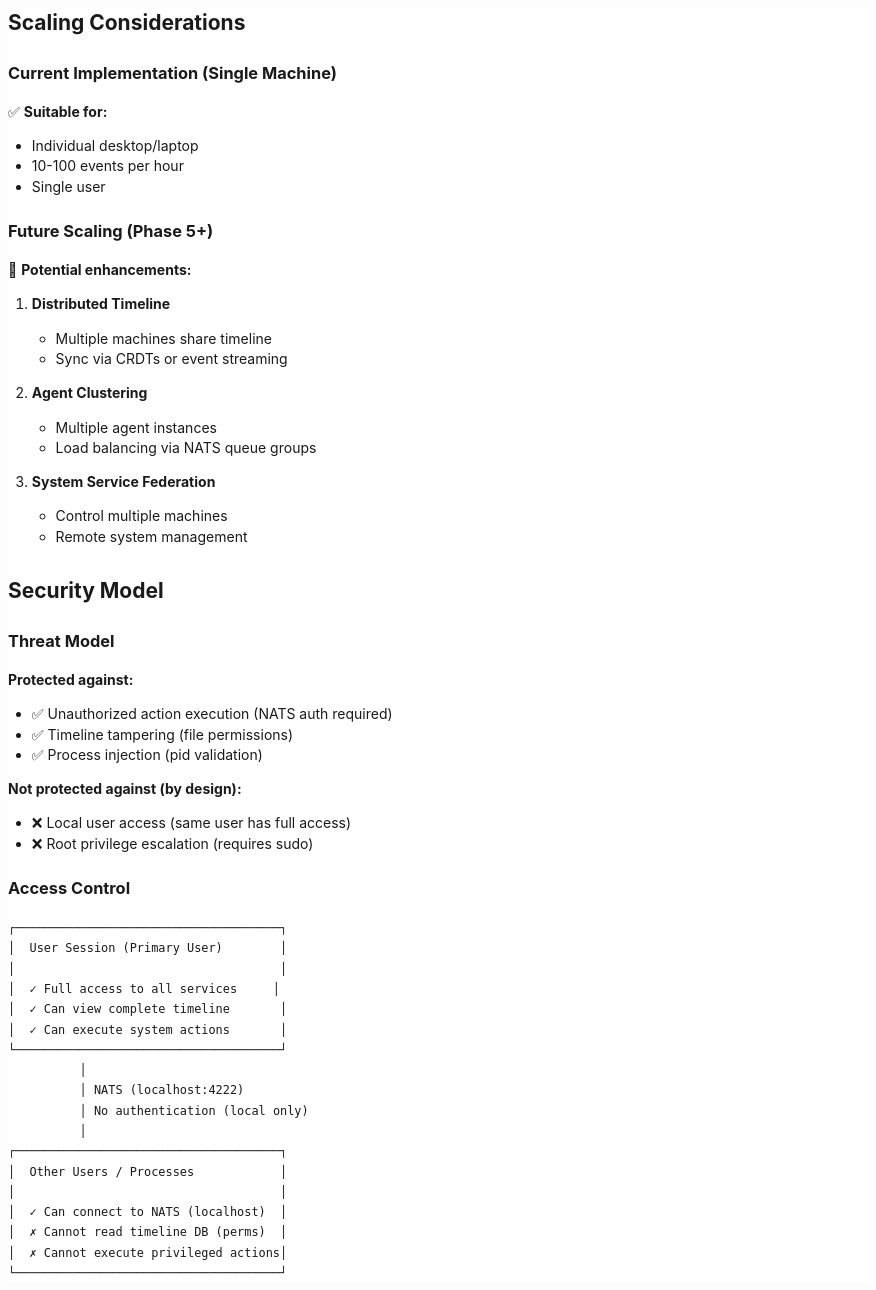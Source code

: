 ## Scaling Considerations

### Current Implementation (Single Machine)

✅ **Suitable for:**
- Individual desktop/laptop
- 10-100 events per hour
- Single user

### Future Scaling (Phase 5+)

🔮 **Potential enhancements:**

1. **Distributed Timeline**
   - Multiple machines share timeline
   - Sync via CRDTs or event streaming

2. **Agent Clustering**
   - Multiple agent instances
   - Load balancing via NATS queue groups

3. **System Service Federation**
   - Control multiple machines
   - Remote system management

## Security Model

### Threat Model

**Protected against:**
- ✅ Unauthorized action execution (NATS auth required)
- ✅ Timeline tampering (file permissions)
- ✅ Process injection (pid validation)

**Not protected against (by design):**
- ❌ Local user access (same user has full access)
- ❌ Root privilege escalation (requires sudo)

### Access Control

```
┌─────────────────────────────────────┐
│  User Session (Primary User)        │
│                                     │
│  ✓ Full access to all services     │
│  ✓ Can view complete timeline       │
│  ✓ Can execute system actions       │
└─────────────────────────────────────┘
          │
          │ NATS (localhost:4222)
          │ No authentication (local only)
          │
┌─────────────────────────────────────┐
│  Other Users / Processes            │
│                                     │
│  ✓ Can connect to NATS (localhost)  │
│  ✗ Cannot read timeline DB (perms)  │
│  ✗ Cannot execute privileged actions│
└─────────────────────────────────────┘
```
